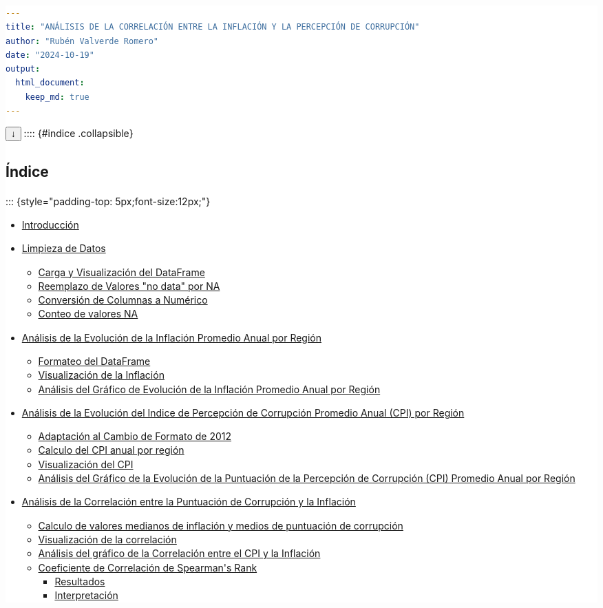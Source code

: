 ```yaml
---
title: "ANÁLISIS DE LA CORRELACIÓN ENTRE LA INFLACIÓN Y LA PERCEPCIÓN DE CORRUPCIÓN"
author: "Rubén Valverde Romero"
date: "2024-10-19"
output:
  html_document:
    keep_md: true
---
```


<head><link rel="stylesheet" href="styles.css"></head>

<body>
  <button class="boton-expansion">↓</button>
:::: {#indice .collapsible}
  <h2>Índice</h2>

 

::: {style="padding-top: 5px;font-size:12px;"}
-   [Introducción](#introduccion)

-   [Limpieza de Datos](#limpieza-de-datos)

    -   [Carga y Visualización del DataFrame](#carga-y-visualizacion-del-dataframe)
    -   [Reemplazo de Valores "no data" por NA](#reemplazo-de-valores-no-data-por-na)
    -   [Conversión de Columnas a Numérico](#conversion-de-columnas-a-numerico)
    -   [Conteo de valores NA](#conteo-de-valores-na)
    
-   [Análisis de la Evolución de la Inflación Promedio Anual por Región](#analisis-de-la-evolución-de-la-inflacion-promedio-anual-por-region)

    -   [Formateo del DataFrame](#formateo-del-dataFrame)
    -   [Visualización de la Inflación](#visualizacion-de-la-inflacion)
    -   [Análisis del Gráfico de Evolución de la Inflación Promedio Anual por Región](#analisis-del-grafico-de-evolucion-de-la-inflacion-promedio-anual-por-region)

-   [Análisis de la Evolución del Indice de Percepción de Corrupción Promedio Anual (CPI) por Región](#analisis-de-la-evolucion-del-indice-de-percepcion-de-corrupcion-promedio-anual-cpi-por-region)

    -   [Adaptación al Cambio de Formato de 2012](#adaptacion-formato-cpi)
    -   [Calculo del CPI anual por región](#calculo-del-cpi-anual-por-region)
    -   [Visualización del CPI](#visualizacion-del-cpi)
    -   [Análisis del Gráfico de la Evolución de la Puntuación de la Percepción de Corrupción (CPI) Promedio Anual por Región](#analisis-del-grafico-de-la-evolucion-del-indice-de-percepcion-de-corrupcion-promedio-anual-cpi-por-region)

-   [Análisis de la Correlación entre la Puntuación de Corrupción y la Inflación](#analisis-de-la-correlacion-entre-la-puntuacion-de-corrupcion-y-la-inflacion)

    -   [Calculo de valores medianos de inflación y medios de puntuación de corrupción](#calculo-inflacion-cpi)
    -   [Visualización de la correlación](#visualizacion-correlacion)
    -   [Análisis del gráfico de la Correlación entre el CPI y la Inflación](#analisis-del-grafico-correlacion-cpi-inflacion)
    -   [Coeficiente de Correlación de Spearman's Rank](#spearman)
        -   [Resultados](#resultados)
        -   [Interpretación](#interpretacion)
